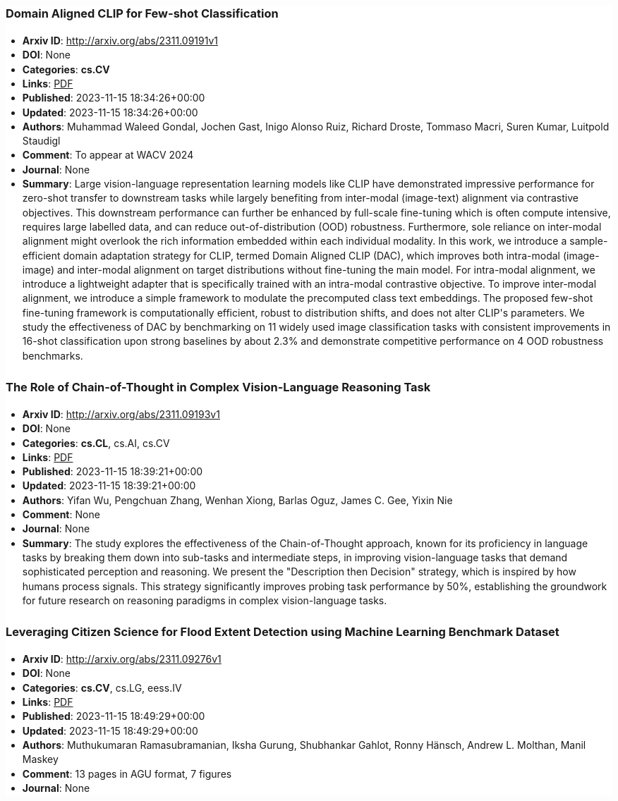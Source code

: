 

### Domain Aligned CLIP for Few-shot Classification
- **Arxiv ID**: http://arxiv.org/abs/2311.09191v1
- **DOI**: None
- **Categories**: **cs.CV**
- **Links**: [PDF](http://arxiv.org/pdf/2311.09191v1)
- **Published**: 2023-11-15 18:34:26+00:00
- **Updated**: 2023-11-15 18:34:26+00:00
- **Authors**: Muhammad Waleed Gondal, Jochen Gast, Inigo Alonso Ruiz, Richard Droste, Tommaso Macri, Suren Kumar, Luitpold Staudigl
- **Comment**: To appear at WACV 2024
- **Journal**: None
- **Summary**: Large vision-language representation learning models like CLIP have demonstrated impressive performance for zero-shot transfer to downstream tasks while largely benefiting from inter-modal (image-text) alignment via contrastive objectives. This downstream performance can further be enhanced by full-scale fine-tuning which is often compute intensive, requires large labelled data, and can reduce out-of-distribution (OOD) robustness. Furthermore, sole reliance on inter-modal alignment might overlook the rich information embedded within each individual modality. In this work, we introduce a sample-efficient domain adaptation strategy for CLIP, termed Domain Aligned CLIP (DAC), which improves both intra-modal (image-image) and inter-modal alignment on target distributions without fine-tuning the main model. For intra-modal alignment, we introduce a lightweight adapter that is specifically trained with an intra-modal contrastive objective. To improve inter-modal alignment, we introduce a simple framework to modulate the precomputed class text embeddings. The proposed few-shot fine-tuning framework is computationally efficient, robust to distribution shifts, and does not alter CLIP's parameters. We study the effectiveness of DAC by benchmarking on 11 widely used image classification tasks with consistent improvements in 16-shot classification upon strong baselines by about 2.3% and demonstrate competitive performance on 4 OOD robustness benchmarks.



### The Role of Chain-of-Thought in Complex Vision-Language Reasoning Task
- **Arxiv ID**: http://arxiv.org/abs/2311.09193v1
- **DOI**: None
- **Categories**: **cs.CL**, cs.AI, cs.CV
- **Links**: [PDF](http://arxiv.org/pdf/2311.09193v1)
- **Published**: 2023-11-15 18:39:21+00:00
- **Updated**: 2023-11-15 18:39:21+00:00
- **Authors**: Yifan Wu, Pengchuan Zhang, Wenhan Xiong, Barlas Oguz, James C. Gee, Yixin Nie
- **Comment**: None
- **Journal**: None
- **Summary**: The study explores the effectiveness of the Chain-of-Thought approach, known for its proficiency in language tasks by breaking them down into sub-tasks and intermediate steps, in improving vision-language tasks that demand sophisticated perception and reasoning. We present the "Description then Decision" strategy, which is inspired by how humans process signals. This strategy significantly improves probing task performance by 50%, establishing the groundwork for future research on reasoning paradigms in complex vision-language tasks.



### Leveraging Citizen Science for Flood Extent Detection using Machine Learning Benchmark Dataset
- **Arxiv ID**: http://arxiv.org/abs/2311.09276v1
- **DOI**: None
- **Categories**: **cs.CV**, cs.LG, eess.IV
- **Links**: [PDF](http://arxiv.org/pdf/2311.09276v1)
- **Published**: 2023-11-15 18:49:29+00:00
- **Updated**: 2023-11-15 18:49:29+00:00
- **Authors**: Muthukumaran Ramasubramanian, Iksha Gurung, Shubhankar Gahlot, Ronny Hänsch, Andrew L. Molthan, Manil Maskey
- **Comment**: 13 pages in AGU format, 7 figures
- **Journal**: None